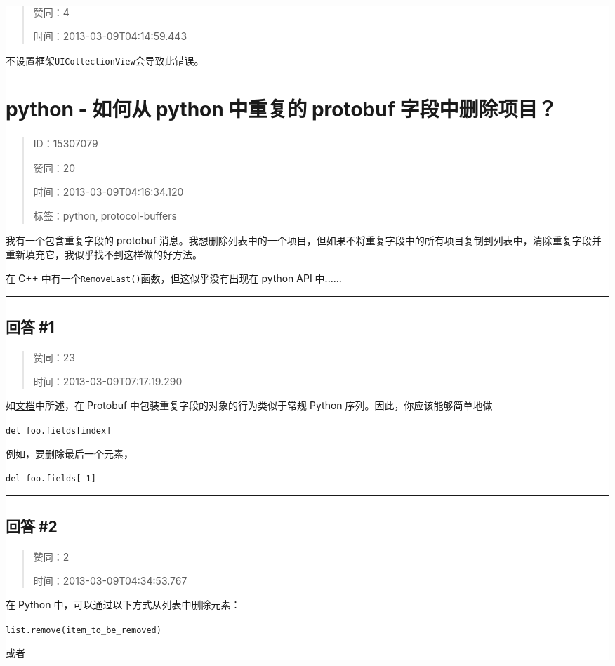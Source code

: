 > 赞同：4
> 
> 时间：2013-03-09T04:14:59.443

不设置框架`UICollectionView`会导致此错误。

# python - 如何从 python 中重复的 protobuf 字段中删除项目？

> ID：15307079
> 
> 赞同：20
> 
> 时间：2013-03-09T04:16:34.120
> 
> 标签：python, protocol-buffers

我有一个包含重复字段的 protobuf 消息。我想删除列表中的一个项目，但如果不将重复字段中的所有项目复制到列表中，清除重复字段并重新填充它，我似乎找不到这样做的好方法。

在 C++ 中有一个`RemoveLast()`函数，但这似乎没有出现在 python API 中......

* * *

## 回答 #1

> 赞同：23
> 
> 时间：2013-03-09T07:17:19.290

如[文档](https://developers.google.com/protocol-buffers/docs/reference/python-generated)中所述，在 Protobuf 中包装重复字段的对象的行为类似于常规 Python 序列。因此，你应该能够简单地做

```
del foo.fields[index] 
```

例如，要删除最后一个元素，

```
del foo.fields[-1] 
```

* * *

## 回答 #2

> 赞同：2
> 
> 时间：2013-03-09T04:34:53.767

在 Python 中，可以通过以下方式从列表中删除元素：

```
list.remove(item_to_be_removed) 
```

或者
